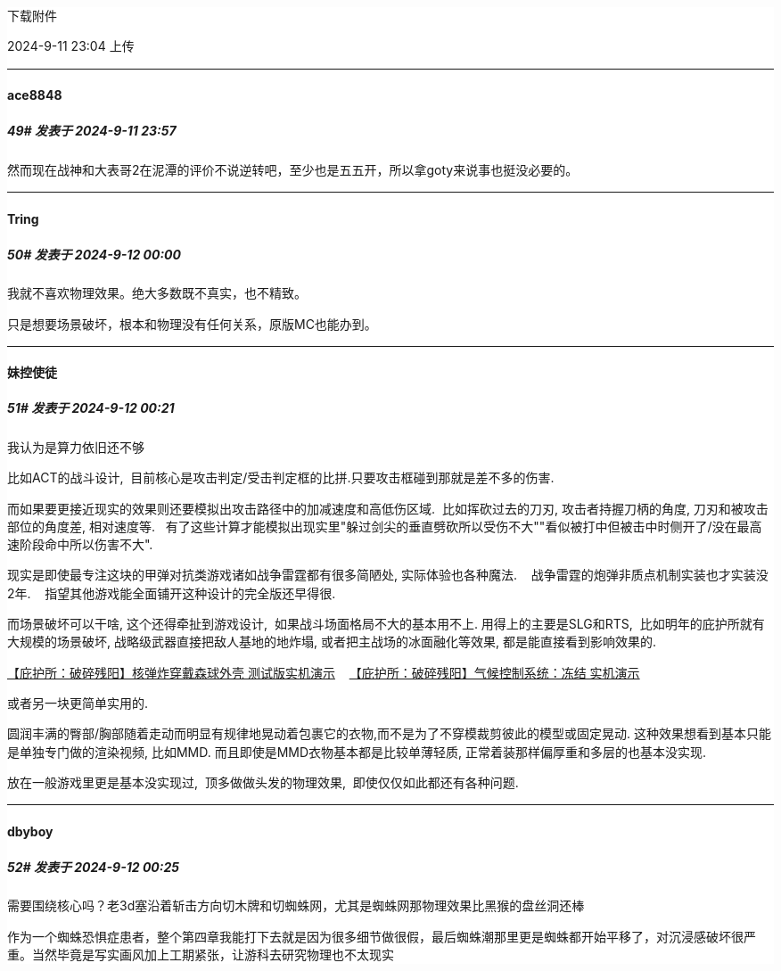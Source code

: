下载附件

2024-9-11 23:04 上传

*****

####  ace8848  
##### 49#       发表于 2024-9-11 23:57

然而现在战神和大表哥2在泥潭的评价不说逆转吧，至少也是五五开，所以拿goty来说事也挺没必要的。

*****

####  Tring  
##### 50#       发表于 2024-9-12 00:00

我就不喜欢物理效果。绝大多数既不真实，也不精致。

只是想要场景破坏，根本和物理没有任何关系，原版MC也能办到。


*****

####  妹控使徒  
##### 51#       发表于 2024-9-12 00:21

我认为是算力依旧还不够

比如ACT的战斗设计,  目前核心是攻击判定/受击判定框的比拼.只要攻击框碰到那就是差不多的伤害.  

而如果要更接近现实的效果则还要模拟出攻击路径中的加减速度和高低伤区域.  比如挥砍过去的刀刃, 攻击者持握刀柄的角度, 刀刃和被攻击部位的角度差, 相对速度等.   有了这些计算才能模拟出现实里"躲过剑尖的垂直劈砍所以受伤不大""看似被打中但被击中时侧开了/没在最高速阶段命中所以伤害不大".

现实是即使最专注这块的甲弹对抗类游戏诸如战争雷霆都有很多简陋处, 实际体验也各种魔法.    战争雷霆的炮弹非质点机制实装也才实装没2年.    指望其他游戏能全面铺开这种设计的完全版还早得很.

而场景破坏可以干啥, 这个还得牵扯到游戏设计,  如果战斗场面格局不大的基本用不上. 用得上的主要是SLG和RTS,  比如明年的庇护所就有大规模的场景破坏, 战略级武器直接把敌人基地的地炸塌, 或者把主战场的冰面融化等效果, 都是能直接看到影响效果的.

[【庇护所：破碎残阳】核弹炸穿戴森球外壳 测试版实机演示](https://www.bilibili.com/video/BV1Zx4y1J7mf/?spm_id_from=333.337.search-card.all.click&amp;vd_source=ce0dd8f42b2ce375afd64c88c7cc35fc)   
[【庇护所：破碎残阳】气候控制系统：冻结 实机演示](https://www.bilibili.com/video/BV1bz421h7N4/?spm_id_from=333.337.search-card.all.click&amp;vd_source=ce0dd8f42b2ce375afd64c88c7cc35fc)

或者另一块更简单实用的.

圆润丰满的臀部/胸部随着走动而明显有规律地晃动着包裹它的衣物,而不是为了不穿模裁剪彼此的模型或固定晃动. 这种效果想看到基本只能是单独专门做的渲染视频, 比如MMD. 而且即使是MMD衣物基本都是比较单薄轻质, 正常着装那样偏厚重和多层的也基本没实现.

放在一般游戏里更是基本没实现过,  顶多做做头发的物理效果,  即使仅仅如此都还有各种问题.

*****

####  dbyboy  
##### 52#       发表于 2024-9-12 00:25

需要围绕核心吗？老3d塞沿着斩击方向切木牌和切蜘蛛网，尤其是蜘蛛网那物理效果比黑猴的盘丝洞还棒

作为一个蜘蛛恐惧症患者，整个第四章我能打下去就是因为很多细节做很假，最后蜘蛛潮那里更是蜘蛛都开始平移了，对沉浸感破坏很严重。当然毕竟是写实画风加上工期紧张，让游科去研究物理也不太现实
